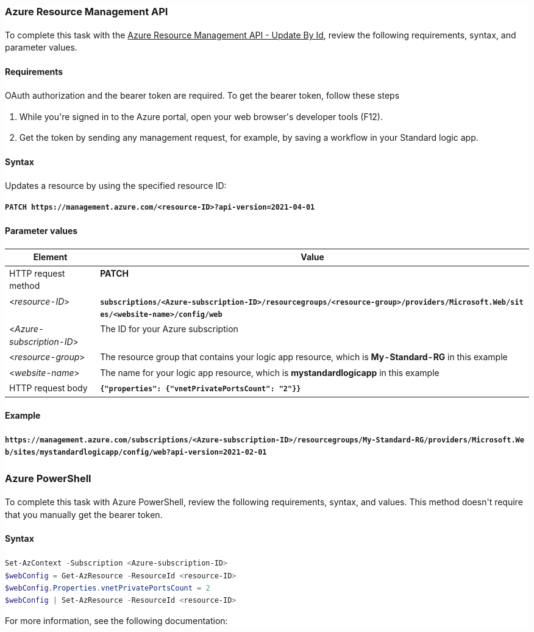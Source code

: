### Azure Resource Management API

To complete this task with the [Azure Resource Management API - Update By Id](/rest/api/resources/resources/update-by-id), review the following requirements, syntax, and parameter values.

#### Requirements

OAuth authorization and the bearer token are required. To get the bearer token, follow these steps

1. While you're signed in to the Azure portal, open your web browser's developer tools (F12).

1. Get the token by sending any management request, for example, by saving a workflow in your Standard logic app.

#### Syntax

Updates a resource by using the specified resource ID:

**`PATCH https://management.azure.com/<resource-ID>?api-version=2021-04-01`**

#### Parameter values

| Element | Value  |
|---------|--------|
| HTTP request method | **PATCH** |
| <*resource-ID*> | **`subscriptions/<Azure-subscription-ID>/resourcegroups/<resource-group>/providers/Microsoft.Web/sites/<website-name>/config/web`** |
| <*Azure-subscription-ID*> | The ID for your Azure subscription |
| <*resource-group*> | The resource group that contains your logic app resource, which is **My-Standard-RG** in this example |
| <*website-name*> | The name for your logic app resource, which is **mystandardlogicapp** in this example |
| HTTP request body | **`{"properties": {"vnetPrivatePortsCount": "2"}}`** |

#### Example

**`https://management.azure.com/subscriptions/<Azure-subscription-ID>/resourcegroups/My-Standard-RG/providers/Microsoft.Web/sites/mystandardlogicapp/config/web?api-version=2021-02-01`**

### Azure PowerShell

To complete this task with Azure PowerShell, review the following requirements, syntax, and values. This method doesn't require that you manually get the bearer token.

#### Syntax

```powershell
Set-AzContext -Subscription <Azure-subscription-ID>
$webConfig = Get-AzResource -ResourceId <resource-ID>
$webConfig.Properties.vnetPrivatePortsCount = 2
$webConfig | Set-AzResource -ResourceId <resource-ID>
```

For more information, see the following documentation:
